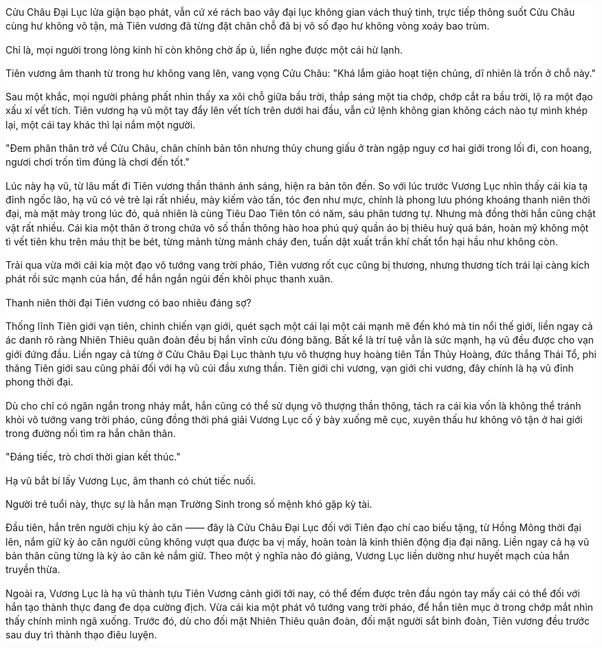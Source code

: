 Cửu Châu Đại Lục lửa giận bạo phát, vẫn cứ xé rách bao vây đại lục không gian vách thuỷ tinh, trực tiếp thông suốt Cửu Châu cùng hư không vô tận, mà Tiên vương đã từng đặt chân chỗ đã bị vô số đạo hư không vòng xoáy bao trùm.

Chỉ là, mọi người trong lòng kinh hỉ còn không chờ ấp ủ, liền nghe được một cái hừ lạnh.

Tiên vương âm thanh từ trong hư không vang lên, vang vọng Cửu Châu: "Khá lắm giảo hoạt tiện chủng, dĩ nhiên là trốn ở chỗ này."

Sau một khắc, mọi người phảng phất nhìn thấy xa xôi chỗ giữa bầu trời, thắp sáng một tia chớp, chớp cắt ra bầu trời, lộ ra một đạo xấu xí vết tích. Tiên vương hạ vũ một tay đẩy lên vết tích trên dưới hai đầu, vẫn cứ lệnh không gian không cách nào tự mình khép lại, một cái tay khác thì lại nắm một người.

"Đem phân thân trở về Cửu Châu, chân chính bản tôn nhưng thủy chung giấu ở tràn ngập nguy cơ hai giới trong lối đi, con hoang, ngươi chơi trốn tìm đúng là chơi đến tốt."

Lúc này hạ vũ, từ lâu mất đi Tiên vương thần thánh ánh sáng, hiện ra bản tôn đến. So với lúc trước Vương Lục nhìn thấy cái kia tạ đỉnh ngốc lão, hạ vũ có vẻ trẻ lại rất nhiều, mày kiếm vào tấn, tóc đen như mực, chính là phong lưu phóng khoáng thanh niên thời đại, mà mặt mày trong lúc đó, quả nhiên là cùng Tiêu Dao Tiên tôn có năm, sáu phân tương tự. Nhưng mà đồng thời hắn cũng chật vật rất nhiều. Cái kia một thân ở trong chứa vô số thần thông hào hoa phú quý quần áo bị thiêu huỷ quá bán, hoàn mỹ không một tì vết tiên khu trên máu thịt be bét, từng mảnh từng mảnh cháy đen, tuấn dật xuất trần khí chất tổn hại hầu như không còn.

Trải qua vừa mới cái kia một đạo vô tướng vang trời pháo, Tiên vương rốt cục cũng bị thương, nhưng thương tích trái lại càng kích phát rồi sức mạnh của hắn, để hắn ngắn ngủi đến khôi phục thanh xuân.

Thanh niên thời đại Tiên vương có bao nhiêu đáng sợ?

Thống lĩnh Tiên giới vạn tiên, chinh chiến vạn giới, quét sạch một cái lại một cái mạnh mẽ đến khó mà tin nổi thế giới, liền ngay cả ác danh rõ ràng Nhiên Thiêu quân đoàn đều bị hắn vĩnh cửu đóng băng. Bất kể là trí tuệ vẫn là sức mạnh, hạ vũ đều được cho vạn giới đứng đầu. Liền ngay cả từng ở Cửu Châu Đại Lục thành tựu vô thượng huy hoàng tiên Tần Thủy Hoàng, đức thắng Thái Tổ, phi thăng Tiên giới sau cũng phải đối với hạ vũ cúi đầu xưng thần. Tiên giới chi vương, vạn giới chi vương, đây chính là hạ vũ đỉnh phong thời đại.

Dù cho chỉ có ngăn ngắn trong nháy mắt, hắn cũng có thể sử dụng vô thượng thần thông, tách ra cái kia vốn là không thể tránh khỏi vô tướng vang trời pháo, cũng đồng thời phá giải Vương Lục cố ý bày xuống mê cục, xuyên thấu hư không vô tận ở hai giới trong đường nối tìm ra hắn chân thân.

"Đáng tiếc, trò chơi thời gian kết thúc."

Hạ vũ bắt bí lấy Vương Lục, âm thanh có chút tiếc nuối.

Người trẻ tuổi này, thực sự là hắn mạn Trường Sinh trong số mệnh khó gặp kỳ tài.

Đầu tiên, hắn trên người chịu kỳ ảo căn —— đây là Cửu Châu Đại Lục đối với Tiên đạo chí cao biếu tặng, từ Hồng Mông thời đại lên, nắm giữ kỳ ảo căn người cũng không vượt qua được ba vị mấy, hoàn toàn là kinh thiên động địa đại năng. Liền ngay cả hạ vũ bản thân cũng từng là kỳ ảo căn kẻ nắm giữ. Theo một ý nghĩa nào đó giảng, Vương Lục liền dường như huyết mạch của hắn truyền thừa.

Ngoài ra, Vương Lục là hạ vũ thành tựu Tiên Vương cảnh giới tới nay, có thể đếm được trên đầu ngón tay mấy cái có thể đối với hắn tạo thành thực đang đe dọa cường địch. Vừa cái kia một phát vô tướng vang trời pháo, để hắn tiên mục ở trong chớp mắt nhìn thấy chính mình ngã xuống. Trước đó, dù cho đối mặt Nhiên Thiêu quân đoàn, đối mặt người sắt binh đoàn, Tiên vương đều trước sau duy trì thành thạo điêu luyện.
